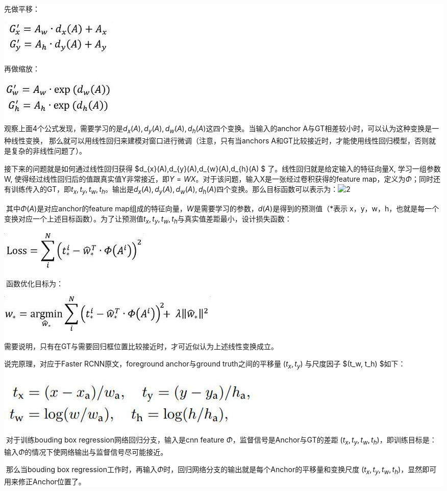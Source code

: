 先做平移：

![2](./images/11.jpg)

 

再做缩放：

![2](./images/12.jpg)

观察上面4个公式发现，需要学习的是$d_{x}(A),d_{y}(A),d_{w}(A),d_{h}(A)$这四个变换。当输入的anchor A与GT相差较小时，可以认为这种变换是一种线性变换， 那么就可以用线性回归来建模对窗口进行微调（注意，只有当anchors A和GT比较接近时，才能使用线性回归模型，否则就是复杂的非线性问题了）。

接下来的问题就是如何通过线性回归获得 $d_{x}(A),d_{y}(A),d_{w}(A),d_{h}(A) $ 了。线性回归就是给定输入的特征向量X, 学习一组参数W, 使得经过线性回归后的值跟真实值Y非常接近，即$Y=WX$。对于该问题，输入X是一张经过卷积获得的feature map，定义为$Φ$；同时还有训练传入的GT，即$t_{x}, t_{y}, t_{w}, t_{h}$。输出是$d_{x}(A),d_{y}(A),d_{w}(A),d_{h}(A)$四个变换。那么目标函数可以表示为：![2](./image/faster_rcnn/16.jpg)

​	其中$Φ(A)$是对应anchor的feature map组成的特征向量，$W$是需要学习的参数，$d(A)$是得到的预测值（*表示 x，y，w，h，也就是每一个变换对应一个上述目标函数）。为了让预测值$t_{x}, t_{y}, t_{w}, t_{h}$与真实值差距最小，设计损失函数：

![2](./images/15.jpg)

​	函数优化目标为：

![2](./images/18.jpg)

​	需要说明，只有在GT与需要回归框位置比较接近时，才可近似认为上述线性变换成立。

说完原理，对应于Faster RCNN原文，foreground anchor与ground truth之间的平移量 $(t_x, t_y)$ 与尺度因子 $(t_w, t_h) $如下：

![2](./images/19.jpg)

​	对于训练bouding box regression网络回归分支，输入是cnn feature $Φ$，监督信号是Anchor与GT的差距 $(t_x, t_y, t_w, t_h)$，即训练目标是：输入$Φ$的情况下使网络输出与监督信号尽可能接近。

​	那么当bouding box regression工作时，再输入$Φ$时，回归网络分支的输出就是每个Anchor的平移量和变换尺度 $(t_x, t_y, t_w, t_h)$，显然即可用来修正Anchor位置了。
